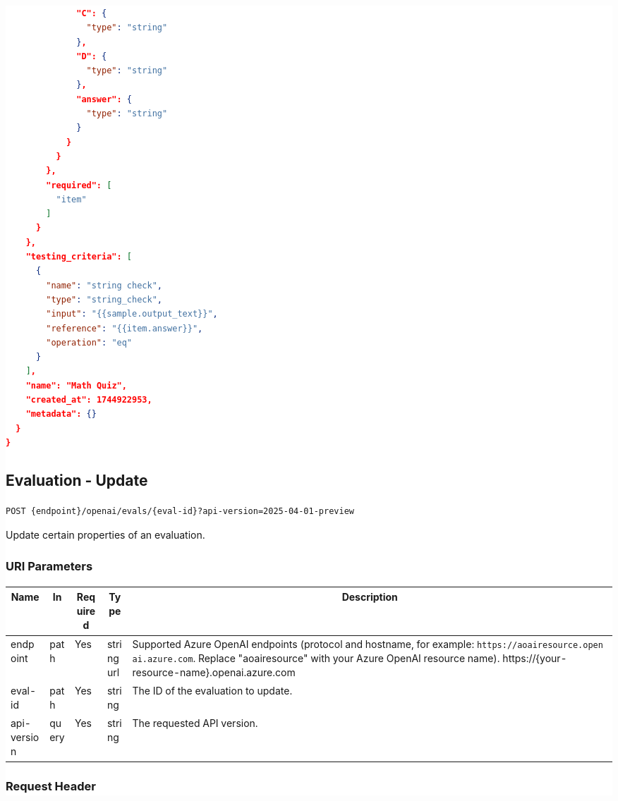 ```json
              "C": {
                "type": "string"
              },
              "D": {
                "type": "string"
              },
              "answer": {
                "type": "string"
              }
            }
          }
        },
        "required": [
          "item"
        ]
      }
    },
    "testing_criteria": [
      {
        "name": "string check",
        "type": "string_check",
        "input": "{{sample.output_text}}",
        "reference": "{{item.answer}}",
        "operation": "eq"
      }
    ],
    "name": "Math Quiz",
    "created_at": 1744922953,
    "metadata": {}
  }
}
```

## Evaluation - Update

```HTTP
POST {endpoint}/openai/evals/{eval-id}?api-version=2025-04-01-preview
```

Update certain properties of an evaluation.

### URI Parameters

| Name | In | Required | Type | Description |
|------|------|----------|------|-----------|
| endpoint | path | Yes | string<br>url | Supported Azure OpenAI endpoints (protocol and hostname, for example: `https://aoairesource.openai.azure.com`. Replace "aoairesource" with your Azure OpenAI resource name). https://{your-resource-name}.openai.azure.com |
| eval-id | path | Yes | string | The ID of the evaluation to update. |
| api-version | query | Yes | string | The requested API version. |

### Request Header
